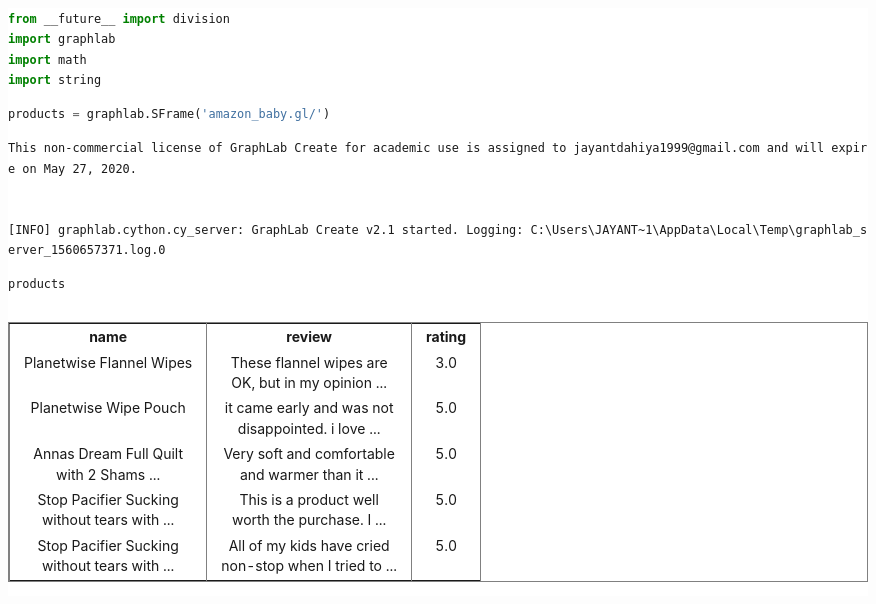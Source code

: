 

```python
from __future__ import division
import graphlab
import math 
import string
```


```python
products = graphlab.SFrame('amazon_baby.gl/')
```

    This non-commercial license of GraphLab Create for academic use is assigned to jayantdahiya1999@gmail.com and will expire on May 27, 2020.
    

    [INFO] graphlab.cython.cy_server: GraphLab Create v2.1 started. Logging: C:\Users\JAYANT~1\AppData\Local\Temp\graphlab_server_1560657371.log.0
    


```python
products
```




<div style="max-height:1000px;max-width:1500px;overflow:auto;"><table frame="box" rules="cols">
    <tr>
        <th style="padding-left: 1em; padding-right: 1em; text-align: center">name</th>
        <th style="padding-left: 1em; padding-right: 1em; text-align: center">review</th>
        <th style="padding-left: 1em; padding-right: 1em; text-align: center">rating</th>
    </tr>
    <tr>
        <td style="padding-left: 1em; padding-right: 1em; text-align: center; vertical-align: top">Planetwise Flannel Wipes</td>
        <td style="padding-left: 1em; padding-right: 1em; text-align: center; vertical-align: top">These flannel wipes are<br>OK, but in my opinion ...</td>
        <td style="padding-left: 1em; padding-right: 1em; text-align: center; vertical-align: top">3.0</td>
    </tr>
    <tr>
        <td style="padding-left: 1em; padding-right: 1em; text-align: center; vertical-align: top">Planetwise Wipe Pouch</td>
        <td style="padding-left: 1em; padding-right: 1em; text-align: center; vertical-align: top">it came early and was not<br>disappointed. i love ...</td>
        <td style="padding-left: 1em; padding-right: 1em; text-align: center; vertical-align: top">5.0</td>
    </tr>
    <tr>
        <td style="padding-left: 1em; padding-right: 1em; text-align: center; vertical-align: top">Annas Dream Full Quilt<br>with 2 Shams ...</td>
        <td style="padding-left: 1em; padding-right: 1em; text-align: center; vertical-align: top">Very soft and comfortable<br>and warmer than it ...</td>
        <td style="padding-left: 1em; padding-right: 1em; text-align: center; vertical-align: top">5.0</td>
    </tr>
    <tr>
        <td style="padding-left: 1em; padding-right: 1em; text-align: center; vertical-align: top">Stop Pacifier Sucking<br>without tears with ...</td>
        <td style="padding-left: 1em; padding-right: 1em; text-align: center; vertical-align: top">This is a product well<br>worth the purchase.  I ...</td>
        <td style="padding-left: 1em; padding-right: 1em; text-align: center; vertical-align: top">5.0</td>
    </tr>
    <tr>
        <td style="padding-left: 1em; padding-right: 1em; text-align: center; vertical-align: top">Stop Pacifier Sucking<br>without tears with ...</td>
        <td style="padding-left: 1em; padding-right: 1em; text-align: center; vertical-align: top">All of my kids have cried<br>non-stop when I tried to ...</td>
        <td style="padding-left: 1em; padding-right: 1em; text-align: center; vertical-align: top">5.0</td>
    </tr>